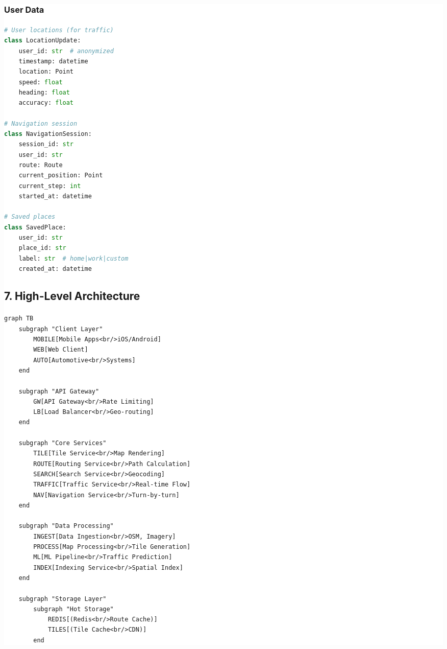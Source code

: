 ### User Data

```python
# User locations (for traffic)
class LocationUpdate:
    user_id: str  # anonymized
    timestamp: datetime
    location: Point
    speed: float
    heading: float
    accuracy: float
    
# Navigation session
class NavigationSession:
    session_id: str
    user_id: str
    route: Route
    current_position: Point
    current_step: int
    started_at: datetime
    
# Saved places
class SavedPlace:
    user_id: str
    place_id: str
    label: str  # home|work|custom
    created_at: datetime
```

## 7. High-Level Architecture

```mermaid
graph TB
    subgraph "Client Layer"
        MOBILE[Mobile Apps<br/>iOS/Android]
        WEB[Web Client]
        AUTO[Automotive<br/>Systems]
    end
    
    subgraph "API Gateway"
        GW[API Gateway<br/>Rate Limiting]
        LB[Load Balancer<br/>Geo-routing]
    end
    
    subgraph "Core Services"
        TILE[Tile Service<br/>Map Rendering]
        ROUTE[Routing Service<br/>Path Calculation]
        SEARCH[Search Service<br/>Geocoding]
        TRAFFIC[Traffic Service<br/>Real-time Flow]
        NAV[Navigation Service<br/>Turn-by-turn]
    end
    
    subgraph "Data Processing"
        INGEST[Data Ingestion<br/>OSM, Imagery]
        PROCESS[Map Processing<br/>Tile Generation]
        ML[ML Pipeline<br/>Traffic Prediction]
        INDEX[Indexing Service<br/>Spatial Index]
    end
    
    subgraph "Storage Layer"
        subgraph "Hot Storage"
            REDIS[(Redis<br/>Route Cache)]
            TILES[(Tile Cache<br/>CDN)]
        end
```
